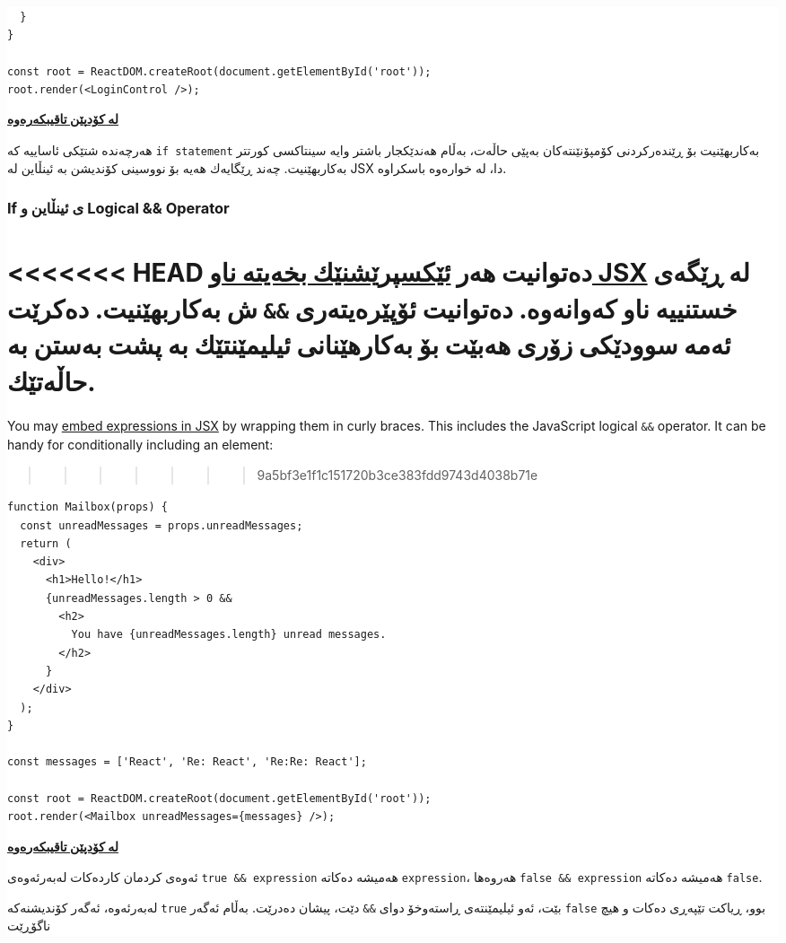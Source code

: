 ```javascript{20-25,29,30}
  }
}

const root = ReactDOM.createRoot(document.getElementById('root')); 
root.render(<LoginControl />);
```

[**له‌ كۆدپێن تاقیبكه‌ره‌وه‌**](https://codepen.io/gaearon/pen/QKzAgB?editors=0010)

هه‌رچه‌نده‌ شتێكی ئاساییه‌ كه‌ `if statement` به‌كاربهێنیت بۆ ڕێنده‌ركردنی كۆمپۆنێنته‌كان به‌پێی حاڵه‌ت، به‌ڵام هه‌ندێكجار باشتر وایه‌ سینتاكسی كورتتر به‌كاربهێنیت. چه‌ند ڕێگایه‌ك هه‌یه‌ بۆ نووسینی كۆندیشن به‌ ئینڵاین له‌ JSX دا، له‌ خواره‌وه‌ باسكراوه‌.

### If ی ئینڵاین و Logical && Operator

<<<<<<< HEAD
ده‌توانیت هه‌ر [ئێكسپرێشنێك بخه‌یته‌ ناو JSX](/docs/introducing-jsx.html#embedding-expressions-in-jsx) له‌ ڕێگه‌ی خستنییه‌ ناو كه‌وانه‌وه‌. ده‌توانیت ئۆپێره‌یته‌ری `&&` ش به‌كاربهێنیت. ده‌كرێت ئه‌مه‌ سوودێكی زۆری هه‌بێت بۆ به‌كارهێنانی ئیلیمێنتێك به‌ پشت به‌ستن به‌ حاڵه‌تێك.‌
=======
You may [embed expressions in JSX](/docs/introducing-jsx.html#embedding-expressions-in-jsx) by wrapping them in curly braces. This includes the JavaScript logical `&&` operator. It can be handy for conditionally including an element:
>>>>>>> 9a5bf3e1f1c151720b3ce383fdd9743d4038b71e

```js{6-10}
function Mailbox(props) {
  const unreadMessages = props.unreadMessages;
  return (
    <div>
      <h1>Hello!</h1>
      {unreadMessages.length > 0 &&
        <h2>
          You have {unreadMessages.length} unread messages.
        </h2>
      }
    </div>
  );
}

const messages = ['React', 'Re: React', 'Re:Re: React'];

const root = ReactDOM.createRoot(document.getElementById('root')); 
root.render(<Mailbox unreadMessages={messages} />);
```

[**له‌ كۆدپێن تاقیبكه‌ره‌وه‌**](https://codepen.io/gaearon/pen/ozJddz?editors=0010)

ئه‌وه‌ی كردمان كارده‌كات له‌به‌رئه‌وه‌ی `true && expression` هه‌میشه‌ ده‌كاته‌ `expression`، هه‌روه‌ها `false && expression` هه‌میشه‌ ده‌كاته‌ `false`.

له‌به‌رئه‌وه‌، ئه‌گه‌ر كۆندیشنه‌كه‌ `true` بێت، ئه‌و ئیلیمێنته‌ی ڕاسته‌وخۆ دوای `&&` دێت، پیشان ده‌درێت. به‌ڵام ئه‌گه‌ر `false` بوو، ڕیاكت تێپه‌ڕی ده‌كات و هیچ ناگۆڕێت
